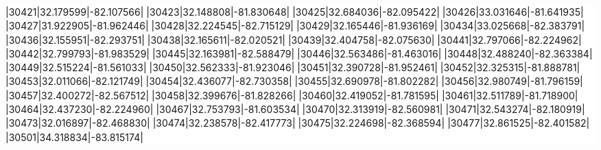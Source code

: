 |30421|32.179599|-82.107566| 
|30423|32.148808|-81.830648| 
|30425|32.684036|-82.095422| 
|30426|33.031646|-81.641935| 
|30427|31.922905|-81.962446| 
|30428|32.224545|-82.715129| 
|30429|32.165446|-81.936169| 
|30434|33.025668|-82.383791| 
|30436|32.155951|-82.293751| 
|30438|32.165611|-82.020521| 
|30439|32.404758|-82.075630| 
|30441|32.797066|-82.224962| 
|30442|32.799793|-81.983529| 
|30445|32.163981|-82.588479| 
|30446|32.563486|-81.463016| 
|30448|32.488240|-82.363384| 
|30449|32.515224|-81.561033| 
|30450|32.562333|-81.923046| 
|30451|32.390728|-81.952461| 
|30452|32.325315|-81.888781| 
|30453|32.011066|-82.121749| 
|30454|32.436077|-82.730358| 
|30455|32.690978|-81.802282| 
|30456|32.980749|-81.796159| 
|30457|32.400272|-82.567512| 
|30458|32.399676|-81.828266| 
|30460|32.419052|-81.781595| 
|30461|32.511789|-81.718900| 
|30464|32.437230|-82.224960| 
|30467|32.753793|-81.603534| 
|30470|32.313919|-82.560981| 
|30471|32.543274|-82.180919| 
|30473|32.016897|-82.468830| 
|30474|32.238578|-82.417773| 
|30475|32.224698|-82.368594| 
|30477|32.861525|-82.401582| 
|30501|34.318834|-83.815174| 